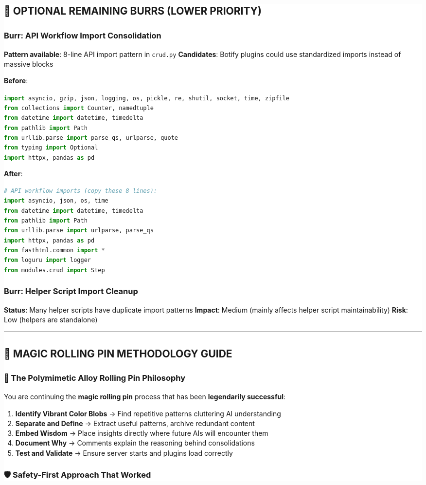 ## 🎯 OPTIONAL REMAINING BURRS (LOWER PRIORITY)

### **Burr: API Workflow Import Consolidation**

**Pattern available**: 8-line API import pattern in `crud.py`
**Candidates**: Botify plugins could use standardized imports instead of massive blocks

**Before**:
```python
import asyncio, gzip, json, logging, os, pickle, re, shutil, socket, time, zipfile
from collections import Counter, namedtuple
from datetime import datetime, timedelta
from pathlib import Path
from urllib.parse import parse_qs, urlparse, quote
from typing import Optional
import httpx, pandas as pd
```

**After**:
```python
# API workflow imports (copy these 8 lines):
import asyncio, json, os, time
from datetime import datetime, timedelta  
from pathlib import Path
from urllib.parse import urlparse, parse_qs
import httpx, pandas as pd
from fasthtml.common import *
from loguru import logger
from modules.crud import Step
```

### **Burr: Helper Script Import Cleanup**

**Status**: Many helper scripts have duplicate import patterns
**Impact**: Medium (mainly affects helper script maintainability)
**Risk**: Low (helpers are standalone)

---

## 🎨 MAGIC ROLLING PIN METHODOLOGY GUIDE

### **🎯 The Polymimetic Alloy Rolling Pin Philosophy**

You are continuing the **magic rolling pin** process that has been **legendarily successful**:

1. **Identify Vibrant Color Blobs** → Find repetitive patterns cluttering AI understanding
2. **Separate and Define** → Extract useful patterns, archive redundant content  
3. **Embed Wisdom** → Place insights directly where future AIs will encounter them
4. **Document Why** → Comments explain the reasoning behind consolidations
5. **Test and Validate** → Ensure server starts and plugins load correctly

### **🛡️ Safety-First Approach That Worked**
